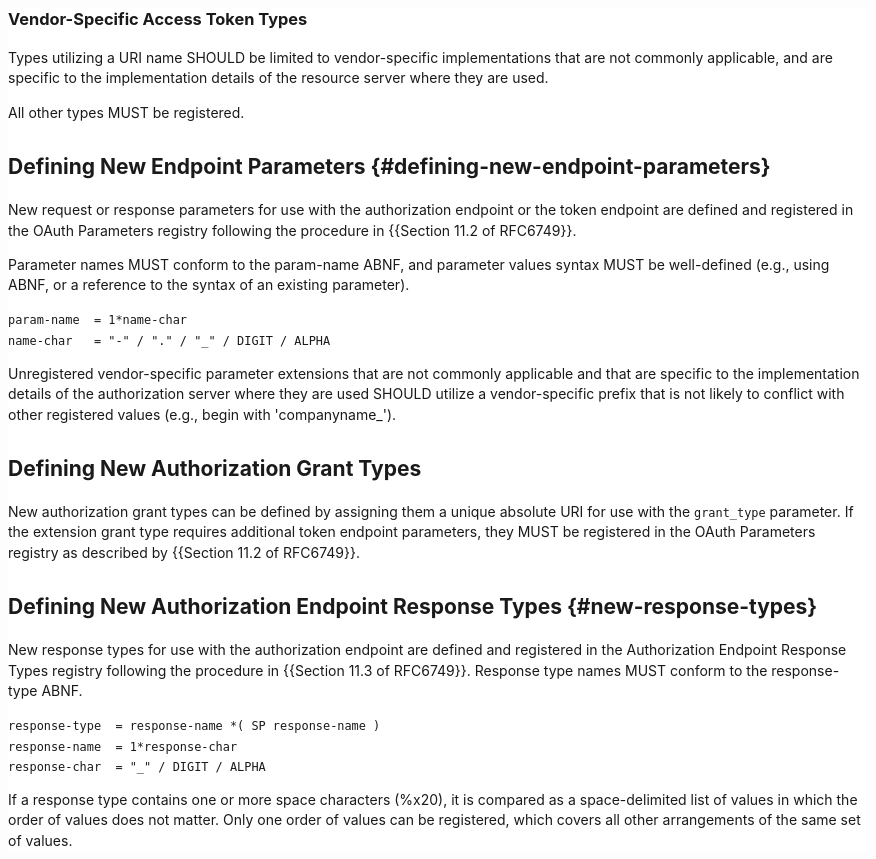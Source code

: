 ### Vendor-Specific Access Token Types

Types utilizing a URI name SHOULD be limited to vendor-specific
implementations that are not commonly applicable, and are specific to
the implementation details of the resource server where they are
used.

All other types MUST be registered.

## Defining New Endpoint Parameters {#defining-new-endpoint-parameters}

New request or response parameters for use with the authorization
endpoint or the token endpoint are defined and registered in the
OAuth Parameters registry following the procedure in {{Section 11.2 of RFC6749}}.

Parameter names MUST conform to the param-name ABNF, and parameter
values syntax MUST be well-defined (e.g., using ABNF, or a reference
to the syntax of an existing parameter).

    param-name  = 1*name-char
    name-char   = "-" / "." / "_" / DIGIT / ALPHA

Unregistered vendor-specific parameter extensions that are not
commonly applicable and that are specific to the implementation
details of the authorization server where they are used SHOULD
utilize a vendor-specific prefix that is not likely to conflict with
other registered values (e.g., begin with 'companyname_').


## Defining New Authorization Grant Types

New authorization grant types can be defined by assigning them a
unique absolute URI for use with the `grant_type` parameter.  If the
extension grant type requires additional token endpoint parameters,
they MUST be registered in the OAuth Parameters registry as described
by {{Section 11.2 of RFC6749}}.


## Defining New Authorization Endpoint Response Types {#new-response-types}

New response types for use with the authorization endpoint are
defined and registered in the Authorization Endpoint Response Types
registry following the procedure in {{Section 11.3 of RFC6749}}.  Response type
names MUST conform to the response-type ABNF.

    response-type  = response-name *( SP response-name )
    response-name  = 1*response-char
    response-char  = "_" / DIGIT / ALPHA

If a response type contains one or more space characters (%x20), it
is compared as a space-delimited list of values in which the order of
values does not matter.  Only one order of values can be registered,
which covers all other arrangements of the same set of values.
